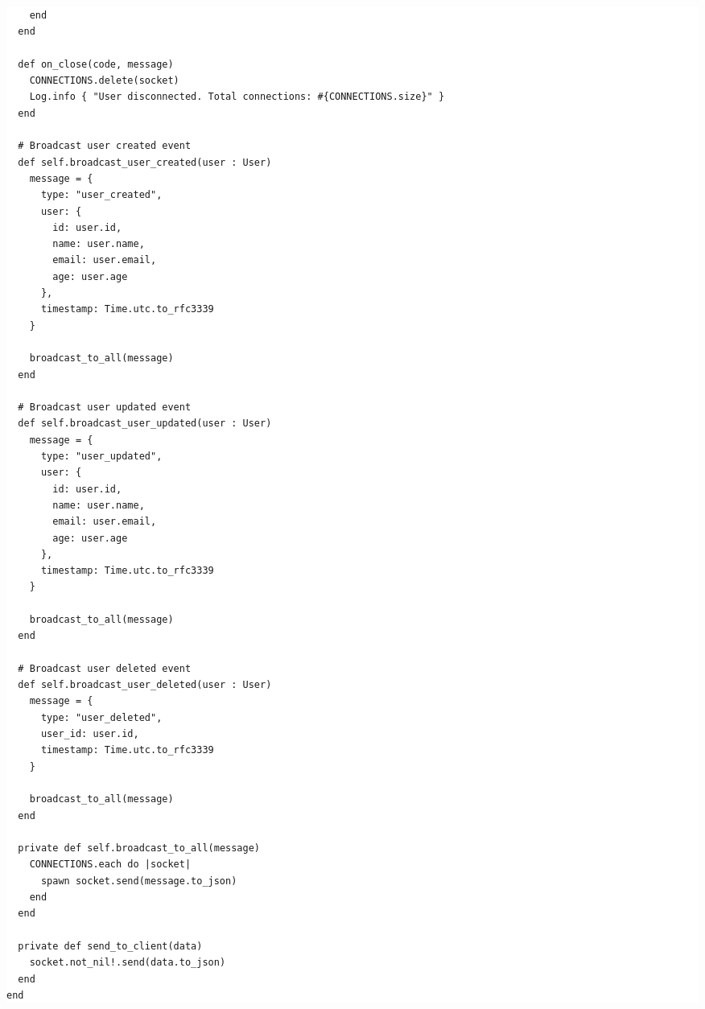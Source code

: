 ```crystal
    end
  end

  def on_close(code, message)
    CONNECTIONS.delete(socket)
    Log.info { "User disconnected. Total connections: #{CONNECTIONS.size}" }
  end

  # Broadcast user created event
  def self.broadcast_user_created(user : User)
    message = {
      type: "user_created",
      user: {
        id: user.id,
        name: user.name,
        email: user.email,
        age: user.age
      },
      timestamp: Time.utc.to_rfc3339
    }

    broadcast_to_all(message)
  end

  # Broadcast user updated event
  def self.broadcast_user_updated(user : User)
    message = {
      type: "user_updated",
      user: {
        id: user.id,
        name: user.name,
        email: user.email,
        age: user.age
      },
      timestamp: Time.utc.to_rfc3339
    }

    broadcast_to_all(message)
  end

  # Broadcast user deleted event
  def self.broadcast_user_deleted(user : User)
    message = {
      type: "user_deleted",
      user_id: user.id,
      timestamp: Time.utc.to_rfc3339
    }

    broadcast_to_all(message)
  end

  private def self.broadcast_to_all(message)
    CONNECTIONS.each do |socket|
      spawn socket.send(message.to_json)
    end
  end

  private def send_to_client(data)
    socket.not_nil!.send(data.to_json)
  end
end
```
